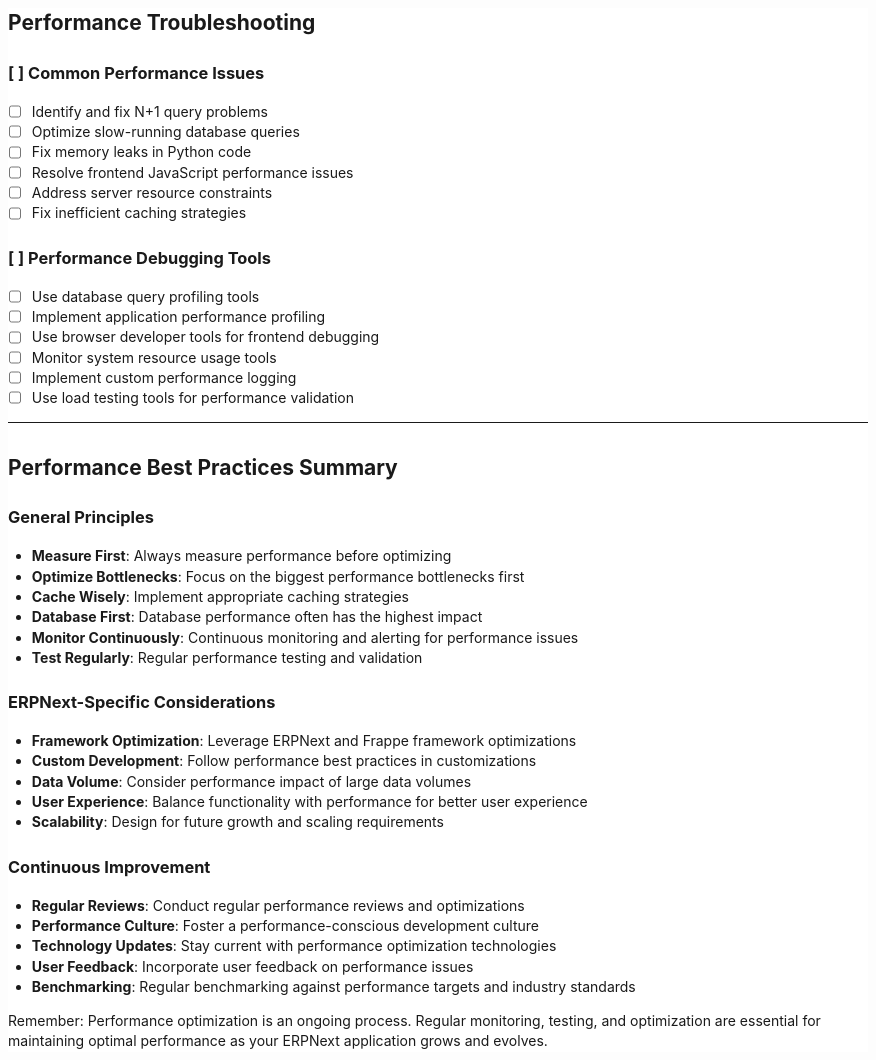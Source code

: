 ## Performance Troubleshooting

### [ ] Common Performance Issues
- [ ] Identify and fix N+1 query problems
- [ ] Optimize slow-running database queries
- [ ] Fix memory leaks in Python code
- [ ] Resolve frontend JavaScript performance issues
- [ ] Address server resource constraints
- [ ] Fix inefficient caching strategies

### [ ] Performance Debugging Tools
- [ ] Use database query profiling tools
- [ ] Implement application performance profiling
- [ ] Use browser developer tools for frontend debugging
- [ ] Monitor system resource usage tools
- [ ] Implement custom performance logging
- [ ] Use load testing tools for performance validation

---

## Performance Best Practices Summary

### General Principles
- **Measure First**: Always measure performance before optimizing
- **Optimize Bottlenecks**: Focus on the biggest performance bottlenecks first
- **Cache Wisely**: Implement appropriate caching strategies
- **Database First**: Database performance often has the highest impact
- **Monitor Continuously**: Continuous monitoring and alerting for performance issues
- **Test Regularly**: Regular performance testing and validation

### ERPNext-Specific Considerations
- **Framework Optimization**: Leverage ERPNext and Frappe framework optimizations
- **Custom Development**: Follow performance best practices in customizations
- **Data Volume**: Consider performance impact of large data volumes
- **User Experience**: Balance functionality with performance for better user experience
- **Scalability**: Design for future growth and scaling requirements

### Continuous Improvement
- **Regular Reviews**: Conduct regular performance reviews and optimizations
- **Performance Culture**: Foster a performance-conscious development culture
- **Technology Updates**: Stay current with performance optimization technologies
- **User Feedback**: Incorporate user feedback on performance issues
- **Benchmarking**: Regular benchmarking against performance targets and industry standards

Remember: Performance optimization is an ongoing process. Regular monitoring, testing, and optimization are essential for maintaining optimal performance as your ERPNext application grows and evolves.